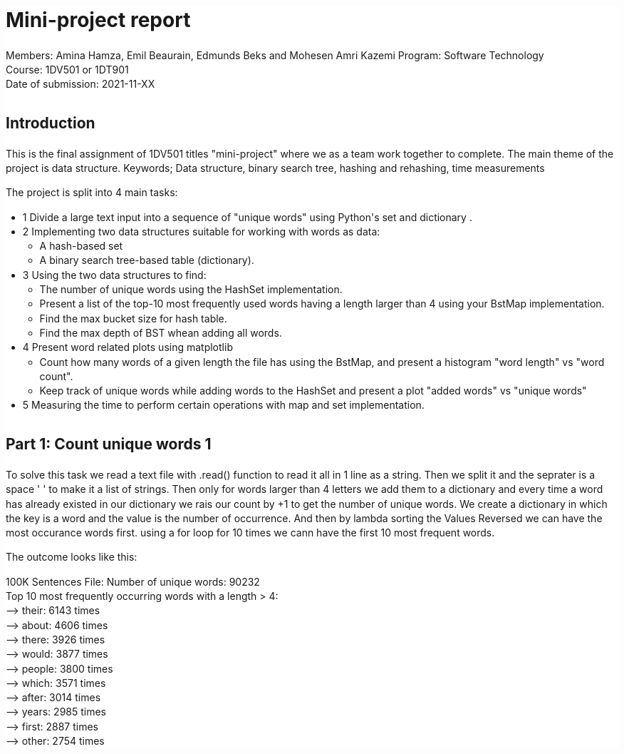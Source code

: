 # Mini-project report 
Members: Amina Hamza, Emil Beaurain, Edmunds Beks and Mohesen Amri Kazemi
Program: Software Technology  
Course: 1DV501 or 1DT901  
Date of submission: 2021-11-XX

## Introduction  
This is the final assignment of 1DV501 titles &quot;mini-project&quot; where we as a team work together to complete. The main theme of the project is  data structure.
Keywords; Data structure, binary search tree, hashing and rehashing, time measurements

The project is split into 4 main tasks:
- 1 Divide a large text input into a sequence of &quot;unique words&quot; using      Python's set and dictionary .
- 2 Implementing two data structures suitable for working with words as data:
  - A hash-based set
  - A binary search tree-based table (dictionary).
- 3 Using the two data structures to find:
  - The number of unique words using the HashSet implementation.
  - Present a list of the top-10 most frequently used words having a length larger than 4 using your BstMap implementation.
  - Find the max bucket size for hash table.
  - Find the max depth of BST whean adding all words.
- 4 Present word related plots using matplotlib  
  - Count how many words of a given length the file has using the BstMap, and  present a histogram "word length" vs "word count".
  - Keep track of unique words while adding words to the HashSet and present a plot "added words" vs "unique words"
- 5 Measuring the time to perform certain operations with map and set implementation.

## Part 1: Count unique words 1

To solve this task we read a text file with .read() function to read it all in 1 line as a string. Then we split it and the seprater is a space ' ' to make it a list of strings. Then only for words larger than 4 letters we add them to a dictionary and every time a word has already existed in our dictionary we rais our count by +1 to get the number of unique words. We create a dictionary in which the key is a word and the value is the number of occurrence. And then by lambda sorting the Values Reversed we can have the most occurance words first.
using a for loop for 10 times we cann have the first 10 most frequent words.

The outcome looks like this:

100K Sentences File:
Number of unique words: 90232\
Top 10 most frequently occurring words with a length > 4:\
--> their: 6143 times\
--> about: 4606 times\
--> there: 3926 times\
--> would: 3877 times\
--> people: 3800 times\
--> which: 3571 times\
--> after: 3014 times\
--> years: 2985 times\
--> first: 2887 times\
--> other: 2754 times
